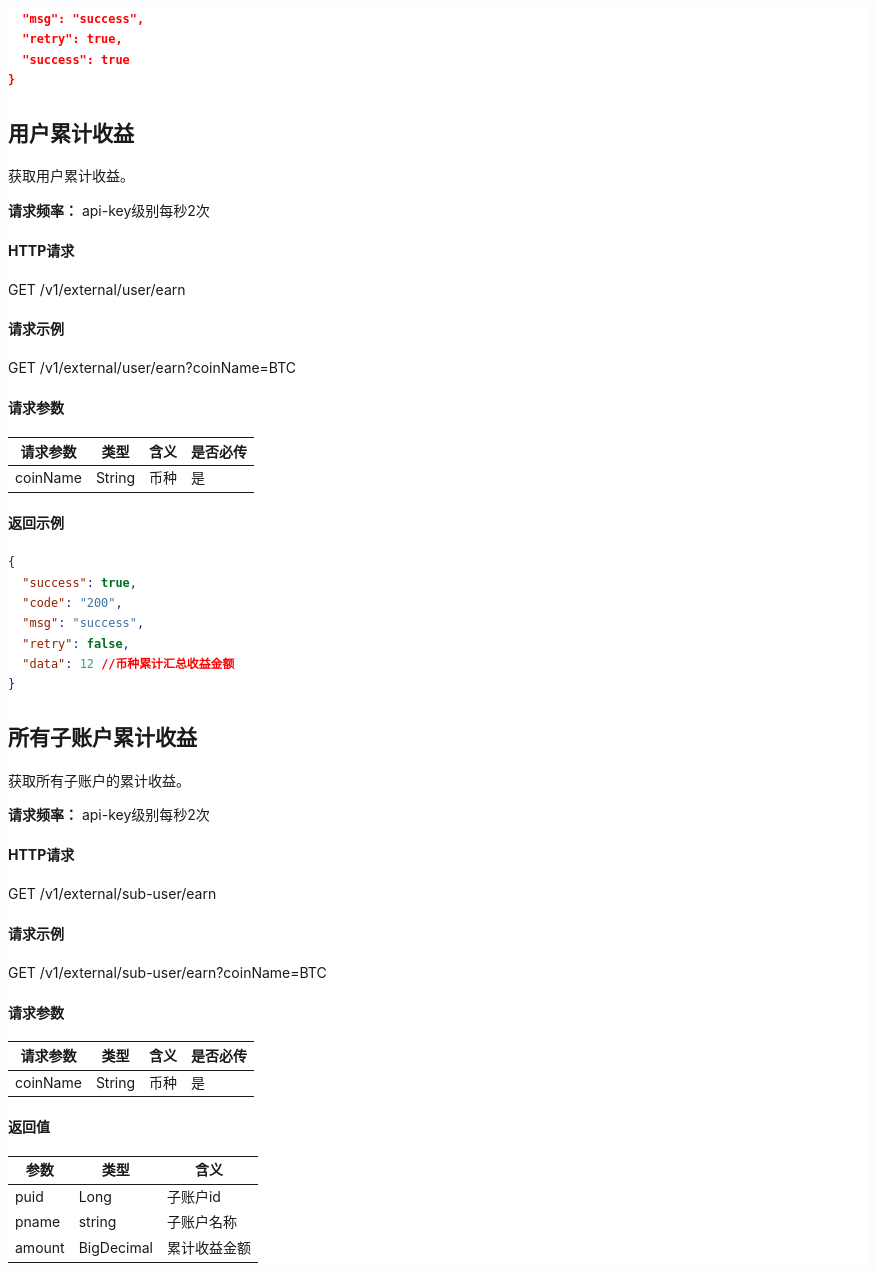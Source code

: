 ```json
  "msg": "success",
  "retry": true,
  "success": true
}
```
## 用户累计收益
获取用户累计收益。

**请求频率：** api-key级别每秒2次

#### HTTP请求
GET /v1/external/user/earn

#### 请求示例
GET /v1/external/user/earn?coinName=BTC

#### 请求参数

请求参数 | 类型 | 含义 | 是否必传
---|---|---|---
coinName | String | 币种 | 是

#### 返回示例

```json
{
  "success": true,
  "code": "200",
  "msg": "success",
  "retry": false,
  "data": 12 //币种累计汇总收益金额
}
```

## 所有子账户累计收益
获取所有子账户的累计收益。

**请求频率：** api-key级别每秒2次

#### HTTP请求
GET /v1/external/sub-user/earn

#### 请求示例
GET /v1/external/sub-user/earn?coinName=BTC

#### 请求参数

请求参数 | 类型 | 含义 | 是否必传
---|---|---|---
coinName | String | 币种 | 是

#### 返回值
参数 | 类型 | 含义
---|---|---
puid | Long | 子账户id
pname | string | 子账户名称
amount | BigDecimal | 累计收益金额
